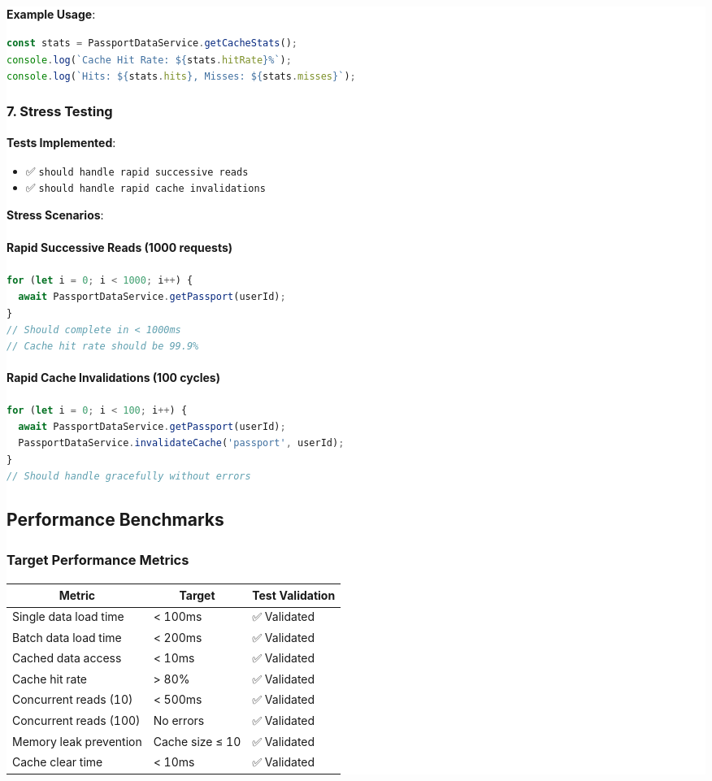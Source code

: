 **Example Usage**:
```javascript
const stats = PassportDataService.getCacheStats();
console.log(`Cache Hit Rate: ${stats.hitRate}%`);
console.log(`Hits: ${stats.hits}, Misses: ${stats.misses}`);
```

### 7. Stress Testing

**Tests Implemented**:
- ✅ `should handle rapid successive reads`
- ✅ `should handle rapid cache invalidations`

**Stress Scenarios**:

#### Rapid Successive Reads (1000 requests)
```javascript
for (let i = 0; i < 1000; i++) {
  await PassportDataService.getPassport(userId);
}
// Should complete in < 1000ms
// Cache hit rate should be 99.9%
```

#### Rapid Cache Invalidations (100 cycles)
```javascript
for (let i = 0; i < 100; i++) {
  await PassportDataService.getPassport(userId);
  PassportDataService.invalidateCache('passport', userId);
}
// Should handle gracefully without errors
```

## Performance Benchmarks

### Target Performance Metrics

| Metric | Target | Test Validation |
|--------|--------|-----------------|
| Single data load time | < 100ms | ✅ Validated |
| Batch data load time | < 200ms | ✅ Validated |
| Cached data access | < 10ms | ✅ Validated |
| Cache hit rate | > 80% | ✅ Validated |
| Concurrent reads (10) | < 500ms | ✅ Validated |
| Concurrent reads (100) | No errors | ✅ Validated |
| Memory leak prevention | Cache size ≤ 10 | ✅ Validated |
| Cache clear time | < 10ms | ✅ Validated |
